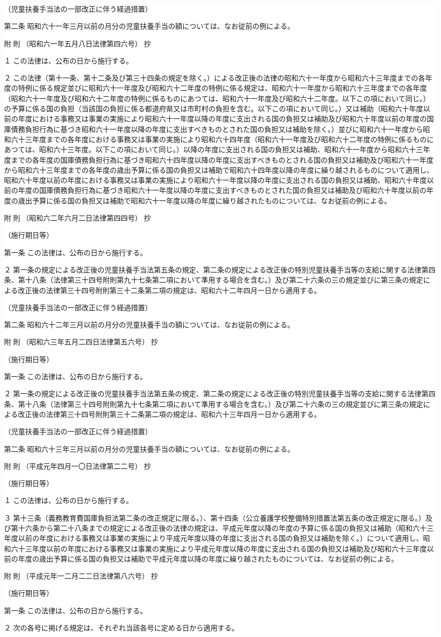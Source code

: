 （児童扶養手当法の一部改正に伴う経過措置）

第二条 昭和六十一年三月以前の月分の児童扶養手当の額については、なお従前の例による。

附 則 （昭和六一年五月八日法律第四六号） 抄

１ この法律は、公布の日から施行する。

２ この法律（第十一条、第十二条及び第三十四条の規定を除く。）による改正後の法律の昭和六十一年度から昭和六十三年度までの各年度の特例に係る規定並びに昭和六十一年度及び昭和六十二年度の特例に係る規定は、昭和六十一年度から昭和六十三年度までの各年度（昭和六十一年度及び昭和六十二年度の特例に係るものにあつては、昭和六十一年度及び昭和六十二年度。以下この項において同じ。）の予算に係る国の負担（当該国の負担に係る都道府県又は市町村の負担を含む。以下この項において同じ。）又は補助（昭和六十年度以前の年度における事務又は事業の実施により昭和六十一年度以降の年度に支出される国の負担又は補助及び昭和六十年度以前の年度の国庫債務負担行為に基づき昭和六十一年度以降の年度に支出すべきものとされた国の負担又は補助を除く。）並びに昭和六十一年度から昭和六十三年度までの各年度における事務又は事業の実施により昭和六十四年度（昭和六十一年度及び昭和六十二年度の特例に係るものにあつては、昭和六十三年度。以下この項において同じ。）以降の年度に支出される国の負担又は補助、昭和六十一年度から昭和六十三年度までの各年度の国庫債務負担行為に基づき昭和六十四年度以降の年度に支出すべきものとされる国の負担又は補助及び昭和六十一年度から昭和六十三年度までの各年度の歳出予算に係る国の負担又は補助で昭和六十四年度以降の年度に繰り越されるものについて適用し、昭和六十年度以前の年度における事務又は事業の実施により昭和六十一年度以降の年度に支出される国の負担又は補助、昭和六十年度以前の年度の国庫債務負担行為に基づき昭和六十一年度以降の年度に支出すべきものとされた国の負担又は補助及び昭和六十年度以前の年度の歳出予算に係る国の負担又は補助で昭和六十一年度以降の年度に繰り越されたものについては、なお従前の例による。

附 則 （昭和六二年六月二日法律第四四号） 抄

（施行期日等）

第一条 この法律は、公布の日から施行する。

２ 第一条の規定による改正後の児童扶養手当法第五条の規定、第二条の規定による改正後の特別児童扶養手当等の支給に関する法律第四条、第十八条（法律第三十四号附則第九十七条第二項において準用する場合を含む。）及び第二十六条の三の規定並びに第三条の規定による改正後の法律第三十四号附則第三十二条第二項の規定は、昭和六十二年四月一日から適用する。

（児童扶養手当法の一部改正に伴う経過措置）

第二条 昭和六十二年三月以前の月分の児童扶養手当の額については、なお従前の例による。

附 則 （昭和六三年五月二四日法律第五六号） 抄

（施行期日等）

第一条 この法律は、公布の日から施行する。

２ 第一条の規定による改正後の児童扶養手当法第五条の規定、第二条の規定による改正後の特別児童扶養手当等の支給に関する法律第四条、第十八条（法律第三十四号附則第九十七条第二項において準用する場合を含む。）及び第二十六条の三の規定並びに第三条の規定による改正後の法律第三十四号附則第三十二条第二項の規定は、昭和六十三年四月一日から適用する。

（児童扶養手当法の一部改正に伴う経過措置）

第二条 昭和六十三年三月以前の月分の児童扶養手当の額については、なお従前の例による。

附 則 （平成元年四月一〇日法律第二二号） 抄

（施行期日等）

１ この法律は、公布の日から施行する。

３ 第十三条（義務教育費国庫負担法第二条の改正規定に限る。）、第十四条（公立養護学校整備特別措置法第五条の改正規定に限る。）及び第十六条から第二十八条までの規定による改正後の法律の規定は、平成元年度以降の年度の予算に係る国の負担又は補助（昭和六十三年度以前の年度における事務又は事業の実施により平成元年度以降の年度に支出される国の負担又は補助を除く。）について適用し、昭和六十三年度以前の年度における事務又は事業の実施により平成元年度以降の年度に支出される国の負担又は補助及び昭和六十三年度以前の年度の歳出予算に係る国の負担又は補助で平成元年度以降の年度に繰り越されたものについては、なお従前の例による。

附 則 （平成元年一二月二二日法律第八六号） 抄

（施行期日等）

第一条 この法律は、公布の日から施行する。

２ 次の各号に掲げる規定は、それぞれ当該各号に定める日から適用する。
